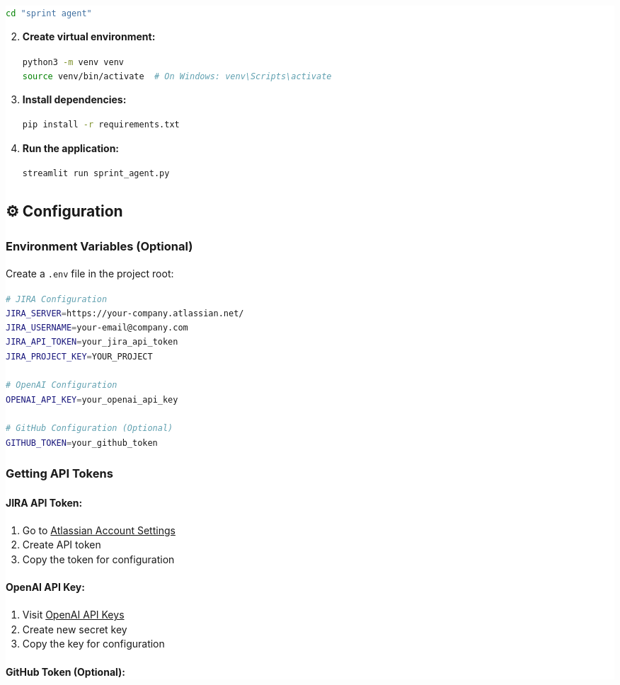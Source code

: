    ```bash
   cd "sprint agent"
   ```

2. **Create virtual environment:**

   ```bash
   python3 -m venv venv
   source venv/bin/activate  # On Windows: venv\Scripts\activate
   ```

3. **Install dependencies:**

   ```bash
   pip install -r requirements.txt
   ```

4. **Run the application:**
   ```bash
   streamlit run sprint_agent.py
   ```

## ⚙️ Configuration

### Environment Variables (Optional)

Create a `.env` file in the project root:

```bash
# JIRA Configuration
JIRA_SERVER=https://your-company.atlassian.net/
JIRA_USERNAME=your-email@company.com
JIRA_API_TOKEN=your_jira_api_token
JIRA_PROJECT_KEY=YOUR_PROJECT

# OpenAI Configuration
OPENAI_API_KEY=your_openai_api_key

# GitHub Configuration (Optional)
GITHUB_TOKEN=your_github_token
```

### Getting API Tokens

#### JIRA API Token:

1. Go to [Atlassian Account Settings](https://id.atlassian.com/manage-profile/security/api-tokens)
2. Create API token
3. Copy the token for configuration

#### OpenAI API Key:

1. Visit [OpenAI API Keys](https://platform.openai.com/api-keys)
2. Create new secret key
3. Copy the key for configuration

#### GitHub Token (Optional):
